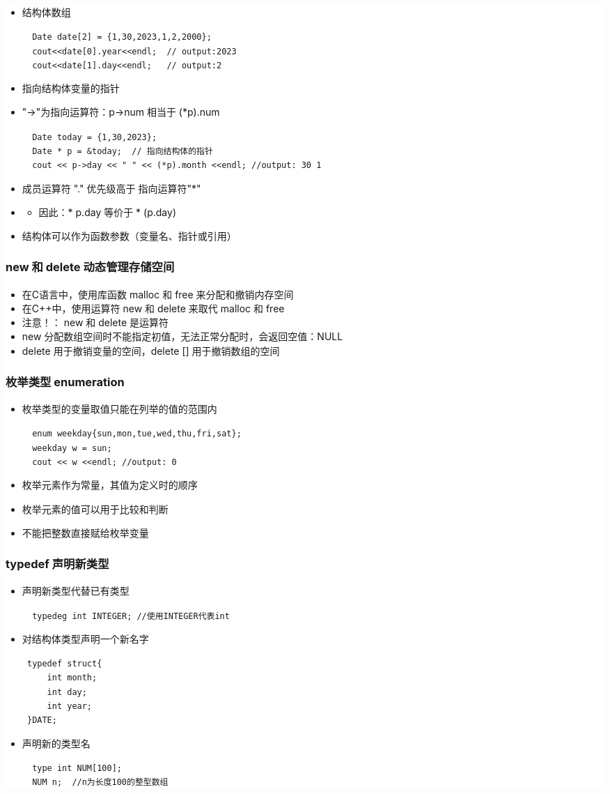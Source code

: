 - 结构体数组
        
        Date date[2] = {1,30,2023,1,2,2000};
        cout<<date[0].year<<endl;  // output:2023
        cout<<date[1].day<<endl;   // output:2
- 指向结构体变量的指针
- "->"为指向运算符：p->num  相当于 (*p).num
        
        Date today = {1,30,2023};
        Date * p = &today;  // 指向结构体的指针
        cout << p->day << " " << (*p).month <<endl; //output: 30 1 
- 成员运算符 "." 优先级高于 指向运算符"*"
- -   因此：* p.day 等价于 * (p.day)
- 结构体可以作为函数参数（变量名、指针或引用）
### new 和 delete 动态管理存储空间
- 在C语言中，使用库函数 malloc 和 free 来分配和撤销内存空间
- 在C++中，使用运算符 new 和 delete 来取代 malloc 和 free 
- 注意！： new 和 delete 是运算符
- new 分配数组空间时不能指定初值，无法正常分配时，会返回空值：NULL
- delete 用于撤销变量的空间，delete [] 用于撤销数组的空间
### 枚举类型 enumeration
- 枚举类型的变量取值只能在列举的值的范围内
        
        enum weekday{sun,mon,tue,wed,thu,fri,sat};
        weekday w = sun;
        cout << w <<endl; //output: 0
        
- 枚举元素作为常量，其值为定义时的顺序
- 枚举元素的值可以用于比较和判断
- 不能把整数直接赋给枚举变量
### typedef 声明新类型
- 声明新类型代替已有类型
               
        typedeg int INTEGER; //使用INTEGER代表int
 - 对结构体类型声明一个新名字
     
        typedef struct{
            int month;
            int day;
            int year;
        }DATE;
        
- 声明新的类型名
    
        type int NUM[100];
        NUM n;  //n为长度100的整型数组
        













